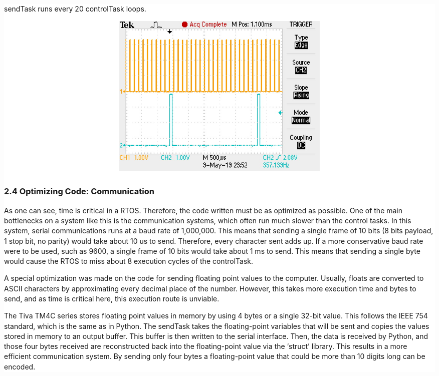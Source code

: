 sendTask runs every 20 controlTask loops.  
<center>
    <img src="./images/F0003TEK.JPG" alt="Zoomed out controlTask and sendTask execution time." width="400px">
</center>

### 2.4 Optimizing Code: Communication

As one can see, time is critical in a RTOS. Therefore, the code written must be as optimized as possible. One of the main bottlenecks on a system like this is the communication systems, which often run much slower than the control tasks. In this system, serial communications runs at a baud rate of 1,000,000. This means that sending a single frame of 10 bits (8 bits payload, 1 stop bit, no parity) would take about 10 us to send.  Therefore, every character sent adds up. If a more conservative baud rate were to be used, such as 9600, a single frame of 10 bits would take about 1 ms to send. This means that sending a single byte would cause the RTOS to miss about 8 execution cycles of the controlTask.

A special optimization was made on the code for sending floating point values to the computer. Usually, floats are converted to ASCII characters by approximating every decimal place of the number. However, this takes more execution time and bytes to send, and as time is critical here, this execution route is unviable. 

The Tiva TM4C series stores floating point values in memory by using 4 bytes or a single 32-bit value. This follows the IEEE 754 standard, which is the same as in Python. The sendTask takes the floating-point variables that will be sent and copies the values stored in memory to an output buffer. This buffer is then written to the serial interface. Then, the data is received by Python, and those four bytes received are reconstructed back into the floating-point value via the ‘struct’ library. This results in a more efficient communication system. By sending only four bytes a floating-point value that could be more than 10 digits long can be encoded.
